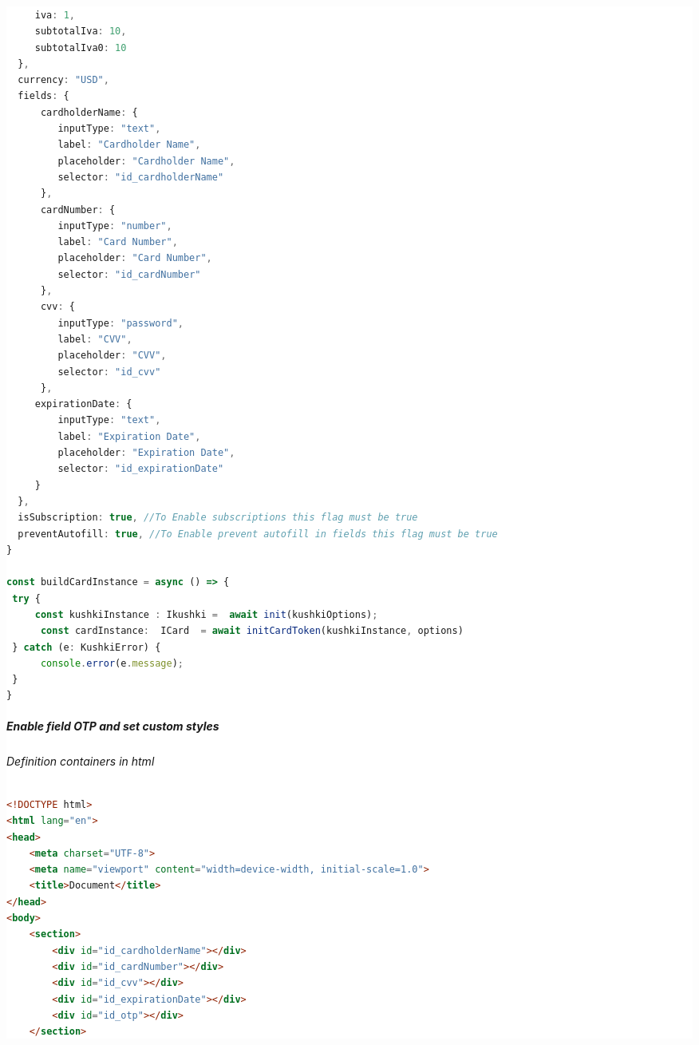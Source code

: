 ```ts
     iva: 1,
     subtotalIva: 10,
     subtotalIva0: 10
  },
  currency: "USD",
  fields: {
      cardholderName: {
         inputType: "text",
         label: "Cardholder Name",
         placeholder: "Cardholder Name",
         selector: "id_cardholderName"
      },
      cardNumber: {
         inputType: "number",
         label: "Card Number",
         placeholder: "Card Number",
         selector: "id_cardNumber"
      },
      cvv: {
         inputType: "password",
         label: "CVV",
         placeholder: "CVV",
         selector: "id_cvv"
      },
     expirationDate: {
         inputType: "text",
         label: "Expiration Date",
         placeholder: "Expiration Date",
         selector: "id_expirationDate"
     }
  },
  isSubscription: true, //To Enable subscriptions this flag must be true
  preventAutofill: true, //To Enable prevent autofill in fields this flag must be true
}

const buildCardInstance = async () => {
 try {
     const kushkiInstance : Ikushki =  await init(kushkiOptions);
      const cardInstance:  ICard  = await initCardToken(kushkiInstance, options)
 } catch (e: KushkiError) {
      console.error(e.message);
 }
}
```

#####  Enable field OTP and set custom styles

###### Definition containers in html
```html
<!DOCTYPE html>
<html lang="en">
<head>
    <meta charset="UTF-8">
    <meta name="viewport" content="width=device-width, initial-scale=1.0">
    <title>Document</title>
</head>
<body>
    <section>
        <div id="id_cardholderName"></div>
        <div id="id_cardNumber"></div>
        <div id="id_cvv"></div>
        <div id="id_expirationDate"></div>
        <div id="id_otp"></div>
    </section>
```
